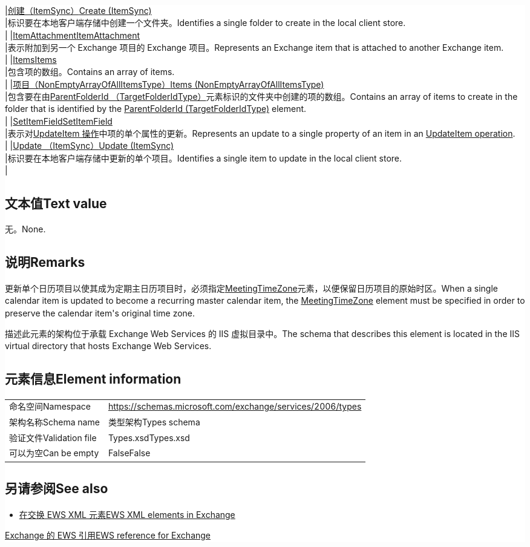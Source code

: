|[<span data-ttu-id="e37f1-298">创建（ItemSync）</span><span class="sxs-lookup"><span data-stu-id="e37f1-298">Create (ItemSync)</span></span>](create-itemsync.md) <br/> |<span data-ttu-id="e37f1-299">标识要在本地客户端存储中创建一个文件夹。</span><span class="sxs-lookup"><span data-stu-id="e37f1-299">Identifies a single folder to create in the local client store.</span></span>  <br/> |
|[<span data-ttu-id="e37f1-300">ItemAttachment</span><span class="sxs-lookup"><span data-stu-id="e37f1-300">ItemAttachment</span></span>](itemattachment.md) <br/> |<span data-ttu-id="e37f1-301">表示附加到另一个 Exchange 项目的 Exchange 项目。</span><span class="sxs-lookup"><span data-stu-id="e37f1-301">Represents an Exchange item that is attached to another Exchange item.</span></span>  <br/> |
|[<span data-ttu-id="e37f1-302">Items</span><span class="sxs-lookup"><span data-stu-id="e37f1-302">Items</span></span>](items.md) <br/> |<span data-ttu-id="e37f1-303">包含项的数组。</span><span class="sxs-lookup"><span data-stu-id="e37f1-303">Contains an array of items.</span></span>  <br/> |
|[<span data-ttu-id="e37f1-304">项目（NonEmptyArrayOfAllItemsType）</span><span class="sxs-lookup"><span data-stu-id="e37f1-304">Items (NonEmptyArrayOfAllItemsType)</span></span>](items-nonemptyarrayofallitemstype.md) <br/> |<span data-ttu-id="e37f1-305">包含要在由[ParentFolderId （TargetFolderIdType）](parentfolderid-targetfolderidtype.md)元素标识的文件夹中创建的项的数组。</span><span class="sxs-lookup"><span data-stu-id="e37f1-305">Contains an array of items to create in the folder that is identified by the [ParentFolderId (TargetFolderIdType)](parentfolderid-targetfolderidtype.md) element.</span></span>  <br/> |
|[<span data-ttu-id="e37f1-306">SetItemField</span><span class="sxs-lookup"><span data-stu-id="e37f1-306">SetItemField</span></span>](setitemfield.md) <br/> |<span data-ttu-id="e37f1-307">表示对[UpdateItem 操作](updateitem-operation.md)中项的单个属性的更新。</span><span class="sxs-lookup"><span data-stu-id="e37f1-307">Represents an update to a single property of an item in an [UpdateItem operation](updateitem-operation.md).</span></span>  <br/> |
|[<span data-ttu-id="e37f1-308">Update （ItemSync）</span><span class="sxs-lookup"><span data-stu-id="e37f1-308">Update (ItemSync)</span></span>](update-itemsync.md) <br/> |<span data-ttu-id="e37f1-309">标识要在本地客户端存储中更新的单个项目。</span><span class="sxs-lookup"><span data-stu-id="e37f1-309">Identifies a single item to update in the local client store.</span></span>  <br/> |
   
## <a name="text-value"></a><span data-ttu-id="e37f1-310">文本值</span><span class="sxs-lookup"><span data-stu-id="e37f1-310">Text value</span></span>

<span data-ttu-id="e37f1-311">无。</span><span class="sxs-lookup"><span data-stu-id="e37f1-311">None.</span></span>
  
## <a name="remarks"></a><span data-ttu-id="e37f1-312">说明</span><span class="sxs-lookup"><span data-stu-id="e37f1-312">Remarks</span></span>

<span data-ttu-id="e37f1-313">更新单个日历项目以使其成为定期主日历项目时，必须指定[MeetingTimeZone](meetingtimezone.md)元素，以便保留日历项目的原始时区。</span><span class="sxs-lookup"><span data-stu-id="e37f1-313">When a single calendar item is updated to become a recurring master calendar item, the [MeetingTimeZone](meetingtimezone.md) element must be specified in order to preserve the calendar item's original time zone.</span></span> 
  
<span data-ttu-id="e37f1-314">描述此元素的架构位于承载 Exchange Web Services 的 IIS 虚拟目录中。</span><span class="sxs-lookup"><span data-stu-id="e37f1-314">The schema that describes this element is located in the IIS virtual directory that hosts Exchange Web Services.</span></span>
  
## <a name="element-information"></a><span data-ttu-id="e37f1-315">元素信息</span><span class="sxs-lookup"><span data-stu-id="e37f1-315">Element information</span></span>

|||
|:-----|:-----|
|<span data-ttu-id="e37f1-316">命名空间</span><span class="sxs-lookup"><span data-stu-id="e37f1-316">Namespace</span></span>  <br/> |https://schemas.microsoft.com/exchange/services/2006/types  <br/> |
|<span data-ttu-id="e37f1-317">架构名称</span><span class="sxs-lookup"><span data-stu-id="e37f1-317">Schema name</span></span>  <br/> |<span data-ttu-id="e37f1-318">类型架构</span><span class="sxs-lookup"><span data-stu-id="e37f1-318">Types schema</span></span>  <br/> |
|<span data-ttu-id="e37f1-319">验证文件</span><span class="sxs-lookup"><span data-stu-id="e37f1-319">Validation file</span></span>  <br/> |<span data-ttu-id="e37f1-320">Types.xsd</span><span class="sxs-lookup"><span data-stu-id="e37f1-320">Types.xsd</span></span>  <br/> |
|<span data-ttu-id="e37f1-321">可以为空</span><span class="sxs-lookup"><span data-stu-id="e37f1-321">Can be empty</span></span>  <br/> |<span data-ttu-id="e37f1-322">False</span><span class="sxs-lookup"><span data-stu-id="e37f1-322">False</span></span>  <br/> |
   
## <a name="see-also"></a><span data-ttu-id="e37f1-323">另请参阅</span><span class="sxs-lookup"><span data-stu-id="e37f1-323">See also</span></span>



- [<span data-ttu-id="e37f1-324">在交换 EWS XML 元素</span><span class="sxs-lookup"><span data-stu-id="e37f1-324">EWS XML elements in Exchange</span></span>](ews-xml-elements-in-exchange.md)
  
[<span data-ttu-id="e37f1-325">Exchange 的 EWS 引用</span><span class="sxs-lookup"><span data-stu-id="e37f1-325">EWS reference for Exchange</span></span>](ews-reference-for-exchange.md)

